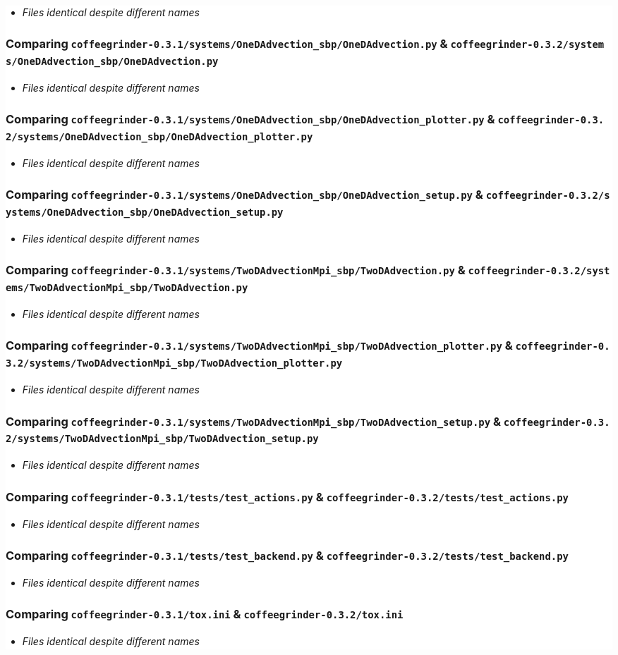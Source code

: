  * *Files identical despite different names*

### Comparing `coffeegrinder-0.3.1/systems/OneDAdvection_sbp/OneDAdvection.py` & `coffeegrinder-0.3.2/systems/OneDAdvection_sbp/OneDAdvection.py`

 * *Files identical despite different names*

### Comparing `coffeegrinder-0.3.1/systems/OneDAdvection_sbp/OneDAdvection_plotter.py` & `coffeegrinder-0.3.2/systems/OneDAdvection_sbp/OneDAdvection_plotter.py`

 * *Files identical despite different names*

### Comparing `coffeegrinder-0.3.1/systems/OneDAdvection_sbp/OneDAdvection_setup.py` & `coffeegrinder-0.3.2/systems/OneDAdvection_sbp/OneDAdvection_setup.py`

 * *Files identical despite different names*

### Comparing `coffeegrinder-0.3.1/systems/TwoDAdvectionMpi_sbp/TwoDAdvection.py` & `coffeegrinder-0.3.2/systems/TwoDAdvectionMpi_sbp/TwoDAdvection.py`

 * *Files identical despite different names*

### Comparing `coffeegrinder-0.3.1/systems/TwoDAdvectionMpi_sbp/TwoDAdvection_plotter.py` & `coffeegrinder-0.3.2/systems/TwoDAdvectionMpi_sbp/TwoDAdvection_plotter.py`

 * *Files identical despite different names*

### Comparing `coffeegrinder-0.3.1/systems/TwoDAdvectionMpi_sbp/TwoDAdvection_setup.py` & `coffeegrinder-0.3.2/systems/TwoDAdvectionMpi_sbp/TwoDAdvection_setup.py`

 * *Files identical despite different names*

### Comparing `coffeegrinder-0.3.1/tests/test_actions.py` & `coffeegrinder-0.3.2/tests/test_actions.py`

 * *Files identical despite different names*

### Comparing `coffeegrinder-0.3.1/tests/test_backend.py` & `coffeegrinder-0.3.2/tests/test_backend.py`

 * *Files identical despite different names*

### Comparing `coffeegrinder-0.3.1/tox.ini` & `coffeegrinder-0.3.2/tox.ini`

 * *Files identical despite different names*

